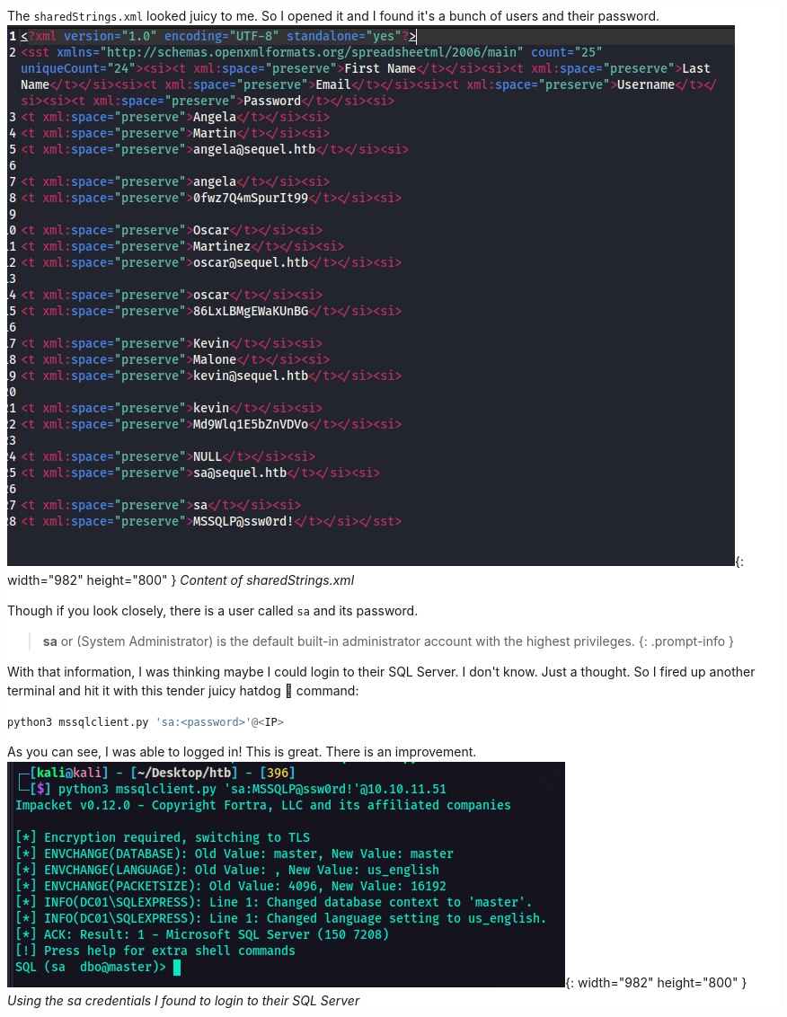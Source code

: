 The `sharedStrings.xml` looked juicy to me. So I opened it and I found it's a bunch of users and their password. 
![Desktop View](/assets/img/ad-series-2/ss5.png){: width="982" height="800" }
_Content of sharedStrings.xml_

Though if you look closely, there is a user called `sa` and its password. 
> **sa** or (System Administrator) is the default built-in administrator account with the highest privileges.
{: .prompt-info }

With that information, I was thinking maybe I could login to their SQL Server. I don't know. Just a thought. So I fired up another terminal and hit it with 
this tender juicy hatdog 🌭 command: 
```python
python3 mssqlclient.py 'sa:<password>'@<IP>
```
As you can see, I was able to logged in! This is great. There is an improvement. 
![Desktop View](/assets/img/ad-series-2/ss6.png){: width="982" height="800" }
_Using the sa credentials I found to login to their SQL Server_
